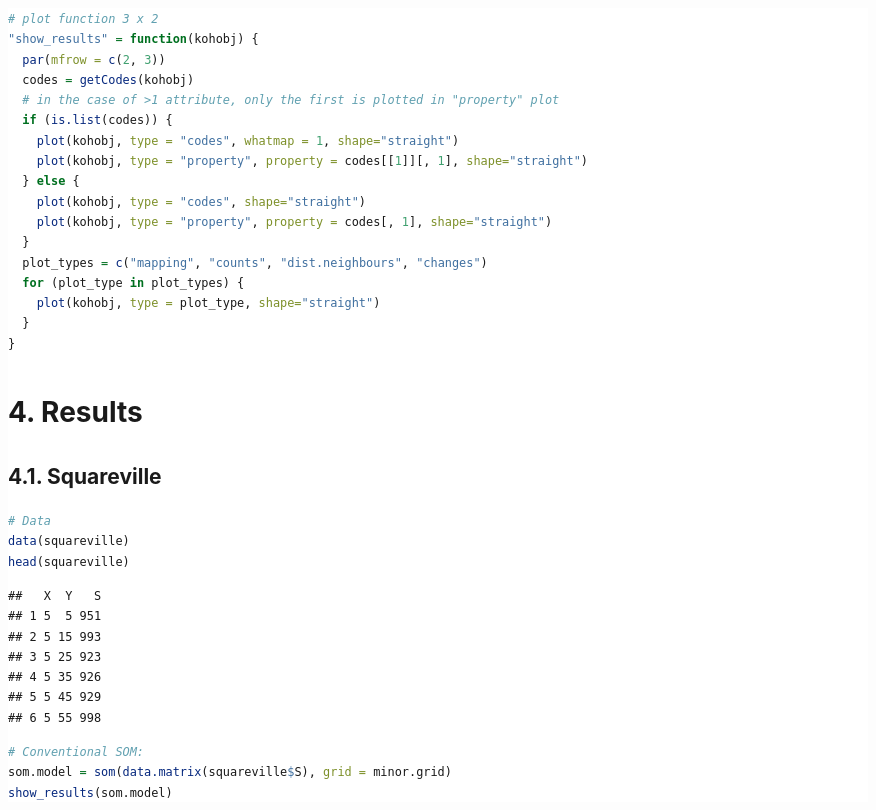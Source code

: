 ``` r
# plot function 3 x 2
"show_results" = function(kohobj) {
  par(mfrow = c(2, 3))
  codes = getCodes(kohobj)
  # in the case of >1 attribute, only the first is plotted in "property" plot
  if (is.list(codes)) {
    plot(kohobj, type = "codes", whatmap = 1, shape="straight")
    plot(kohobj, type = "property", property = codes[[1]][, 1], shape="straight")
  } else {
    plot(kohobj, type = "codes", shape="straight")
    plot(kohobj, type = "property", property = codes[, 1], shape="straight")
  }
  plot_types = c("mapping", "counts", "dist.neighbours", "changes")
  for (plot_type in plot_types) {
    plot(kohobj, type = plot_type, shape="straight")
  }
}
```

# 4. Results

## 4.1. Squareville

``` r
# Data
data(squareville)
head(squareville)
```

    ##   X  Y   S
    ## 1 5  5 951
    ## 2 5 15 993
    ## 3 5 25 923
    ## 4 5 35 926
    ## 5 5 45 929
    ## 6 5 55 998

``` r
# Conventional SOM:
som.model = som(data.matrix(squareville$S), grid = minor.grid)
show_results(som.model)
```
